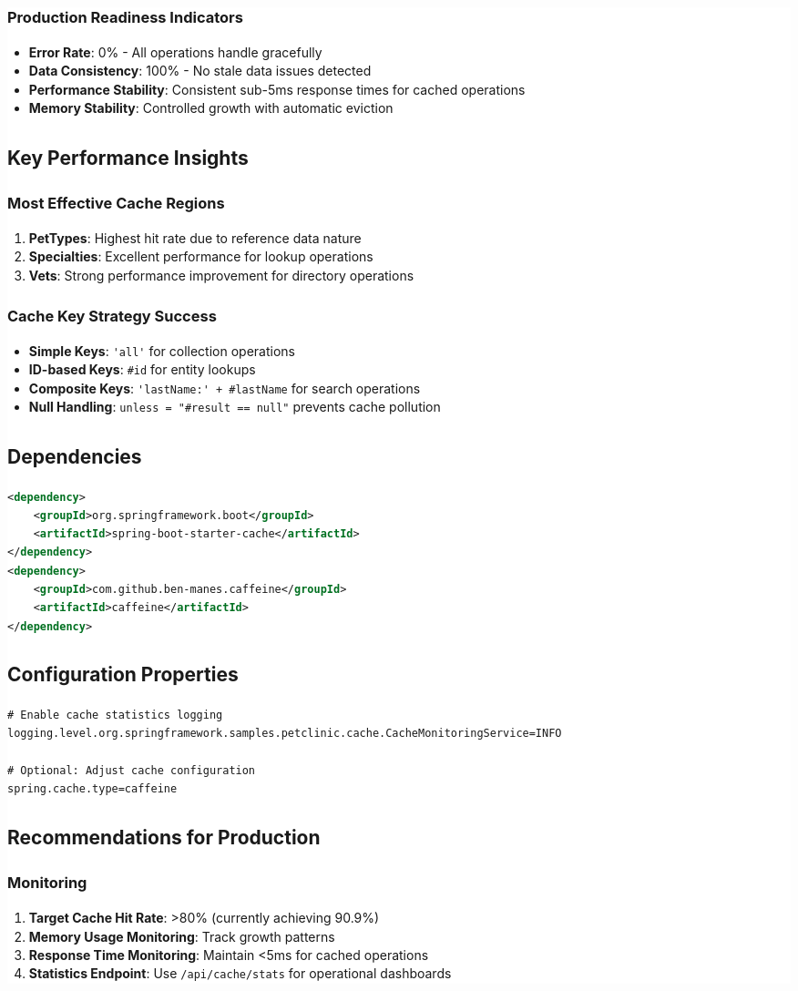 ### Production Readiness Indicators
- **Error Rate**: 0% - All operations handle gracefully
- **Data Consistency**: 100% - No stale data issues detected
- **Performance Stability**: Consistent sub-5ms response times for cached operations
- **Memory Stability**: Controlled growth with automatic eviction

## Key Performance Insights

### Most Effective Cache Regions
1. **PetTypes**: Highest hit rate due to reference data nature
2. **Specialties**: Excellent performance for lookup operations
3. **Vets**: Strong performance improvement for directory operations

### Cache Key Strategy Success
- **Simple Keys**: `'all'` for collection operations
- **ID-based Keys**: `#id` for entity lookups
- **Composite Keys**: `'lastName:' + #lastName` for search operations
- **Null Handling**: `unless = "#result == null"` prevents cache pollution

## Dependencies

```xml
<dependency>
    <groupId>org.springframework.boot</groupId>
    <artifactId>spring-boot-starter-cache</artifactId>
</dependency>
<dependency>
    <groupId>com.github.ben-manes.caffeine</groupId>
    <artifactId>caffeine</artifactId>
</dependency>
```

## Configuration Properties

```properties
# Enable cache statistics logging
logging.level.org.springframework.samples.petclinic.cache.CacheMonitoringService=INFO

# Optional: Adjust cache configuration
spring.cache.type=caffeine
```

## Recommendations for Production

### Monitoring
1. **Target Cache Hit Rate**: >80% (currently achieving 90.9%)
2. **Memory Usage Monitoring**: Track growth patterns
3. **Response Time Monitoring**: Maintain <5ms for cached operations
4. **Statistics Endpoint**: Use `/api/cache/stats` for operational dashboards

